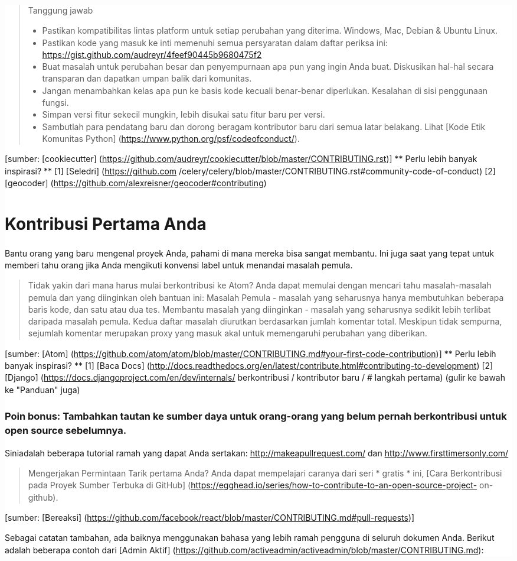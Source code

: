 > Tanggung jawab
> * Pastikan kompatibilitas lintas platform untuk setiap perubahan yang diterima. Windows, Mac, Debian & Ubuntu Linux.
> * Pastikan kode yang masuk ke inti memenuhi semua persyaratan dalam daftar periksa ini: https://gist.github.com/audreyr/4feef90445b9680475f2
> * Buat masalah untuk perubahan besar dan penyempurnaan apa pun yang ingin Anda buat. Diskusikan hal-hal secara transparan dan dapatkan umpan balik dari komunitas.
> * Jangan menambahkan kelas apa pun ke basis kode kecuali benar-benar diperlukan. Kesalahan di sisi penggunaan fungsi.
> * Simpan versi fitur sekecil mungkin, lebih disukai satu fitur baru per versi.
> * Sambutlah para pendatang baru dan dorong beragam kontributor baru dari semua latar belakang. Lihat [Kode Etik Komunitas Python] (https://www.python.org/psf/codeofconduct/).

[sumber: [cookiecutter] (https://github.com/audreyr/cookiecutter/blob/master/CONTRIBUTING.rst)] ** Perlu lebih banyak inspirasi? ** [1] [Seledri] (https://github.com /celery/celery/blob/master/CONTRIBUTING.rst#community-code-of-conduct) [2] [geocoder] (https://github.com/alexreisner/geocoder#contributing)

# Kontribusi Pertama Anda
Bantu orang yang baru mengenal proyek Anda, pahami di mana mereka bisa sangat membantu. Ini juga saat yang tepat untuk memberi tahu orang jika Anda mengikuti konvensi label untuk menandai masalah pemula.

> Tidak yakin dari mana harus mulai berkontribusi ke Atom? Anda dapat memulai dengan mencari tahu masalah-masalah pemula dan yang diinginkan oleh bantuan ini:
> Masalah Pemula - masalah yang seharusnya hanya membutuhkan beberapa baris kode, dan satu atau dua tes.
> Membantu masalah yang diinginkan - masalah yang seharusnya sedikit lebih terlibat daripada masalah pemula.
> Kedua daftar masalah diurutkan berdasarkan jumlah komentar total. Meskipun tidak sempurna, sejumlah komentar merupakan proxy yang masuk akal untuk memengaruhi perubahan yang diberikan.

[sumber: [Atom] (https://github.com/atom/atom/blob/master/CONTRIBUTING.md#your-first-code-contribution)] ** Perlu lebih banyak inspirasi? ** [1] [Baca Docs] (http://docs.readthedocs.org/en/latest/contribute.html#contributing-to-development) [2] [Django] (https://docs.djangoproject.com/en/dev/internals/ berkontribusi / kontributor baru / # langkah pertama) (gulir ke bawah ke "Panduan" juga)

### Poin bonus: Tambahkan tautan ke sumber daya untuk orang-orang yang belum pernah berkontribusi untuk open source sebelumnya.
Siniadalah beberapa tutorial ramah yang dapat Anda sertakan: http://makeapullrequest.com/ dan http://www.firsttimersonly.com/

> Mengerjakan Permintaan Tarik pertama Anda? Anda dapat mempelajari caranya dari seri * gratis * ini, [Cara Berkontribusi pada Proyek Sumber Terbuka di GitHub] (https://egghead.io/series/how-to-contribute-to-an-open-source-project- on-github).

[sumber: [Bereaksi] (https://github.com/facebook/react/blob/master/CONTRIBUTING.md#pull-requests)]

Sebagai catatan tambahan, ada baiknya menggunakan bahasa yang lebih ramah pengguna di seluruh dokumen Anda. Berikut adalah beberapa contoh dari [Admin Aktif] (https://github.com/activeadmin/activeadmin/blob/master/CONTRIBUTING.md):
